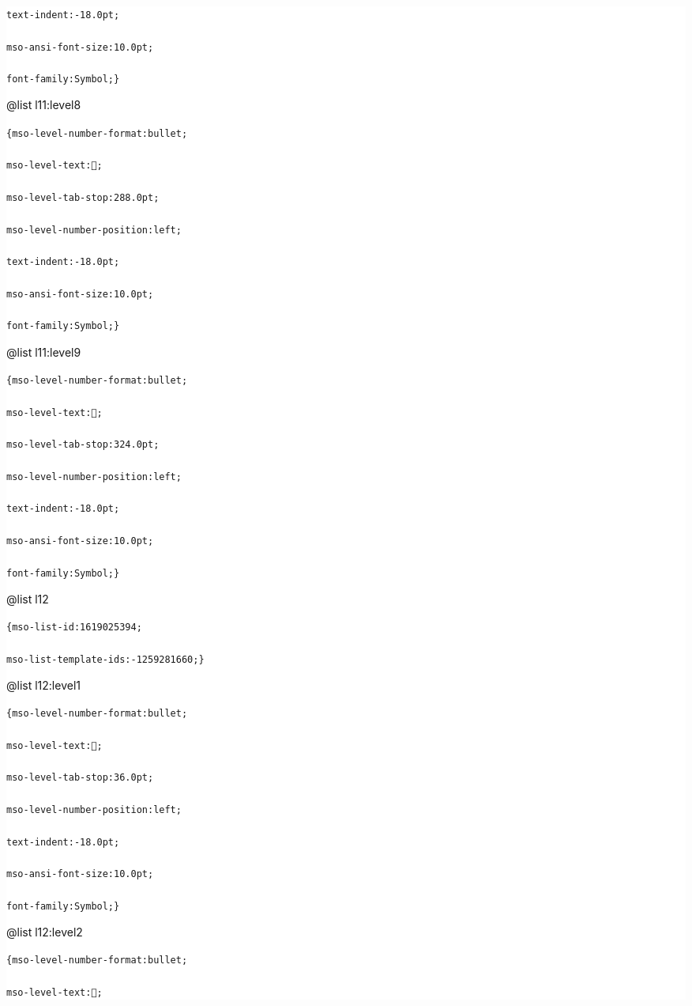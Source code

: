 	text-indent:-18.0pt;
  
	mso-ansi-font-size:10.0pt;
  
	font-family:Symbol;}
  
@list l11:level8
  
	{mso-level-number-format:bullet;
  
	mso-level-text:;
  
	mso-level-tab-stop:288.0pt;
  
	mso-level-number-position:left;
  
	text-indent:-18.0pt;
  
	mso-ansi-font-size:10.0pt;
  
	font-family:Symbol;}
  
@list l11:level9
  
	{mso-level-number-format:bullet;
  
	mso-level-text:;
  
	mso-level-tab-stop:324.0pt;
  
	mso-level-number-position:left;
  
	text-indent:-18.0pt;
  
	mso-ansi-font-size:10.0pt;
  
	font-family:Symbol;}
  
@list l12
  
	{mso-list-id:1619025394;
  
	mso-list-template-ids:-1259281660;}
  
@list l12:level1
  
	{mso-level-number-format:bullet;
  
	mso-level-text:;
  
	mso-level-tab-stop:36.0pt;
  
	mso-level-number-position:left;
  
	text-indent:-18.0pt;
  
	mso-ansi-font-size:10.0pt;
  
	font-family:Symbol;}
  
@list l12:level2
  
	{mso-level-number-format:bullet;
  
	mso-level-text:;
  